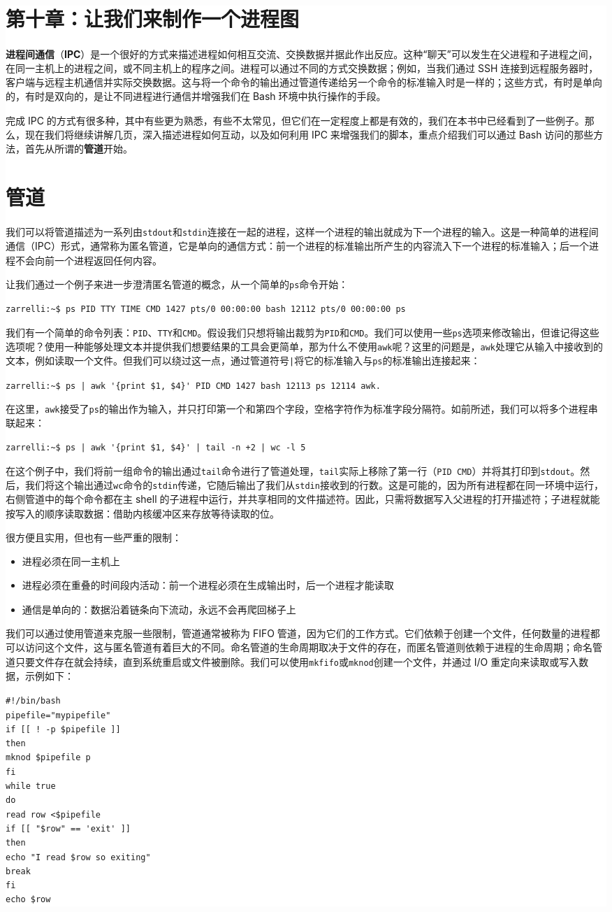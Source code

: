 # 第十章：让我们来制作一个进程图

**进程间通信**（**IPC**）是一个很好的方式来描述进程如何相互交流、交换数据并据此作出反应。这种“聊天”可以发生在父进程和子进程之间，在同一主机上的进程之间，或不同主机上的程序之间。进程可以通过不同的方式交换数据；例如，当我们通过 SSH 连接到远程服务器时，客户端与远程主机通信并实际交换数据。这与将一个命令的输出通过管道传递给另一个命令的标准输入时是一样的；这些方式，有时是单向的，有时是双向的，是让不同进程进行通信并增强我们在 Bash 环境中执行操作的手段。

完成 IPC 的方式有很多种，其中有些更为熟悉，有些不太常见，但它们在一定程度上都是有效的，我们在本书中已经看到了一些例子。那么，现在我们将继续讲解几页，深入描述进程如何互动，以及如何利用 IPC 来增强我们的脚本，重点介绍我们可以通过 Bash 访问的那些方法，首先从所谓的**管道**开始。

# 管道

我们可以将管道描述为一系列由`stdout`和`stdin`连接在一起的进程，这样一个进程的输出就成为下一个进程的输入。这是一种简单的进程间通信（IPC）形式，通常称为匿名管道，它是单向的通信方式：前一个进程的标准输出所产生的内容流入下一个进程的标准输入；后一个进程不会向前一个进程返回任何内容。

让我们通过一个例子来进一步澄清匿名管道的概念，从一个简单的`ps`命令开始：

```
zarrelli:~$ ps PID TTY TIME CMD 1427 pts/0 00:00:00 bash 12112 pts/0 00:00:00 ps

```

我们有一个简单的命令列表：`PID`、`TTY`和`CMD`。假设我们只想将输出裁剪为`PID`和`CMD`。我们可以使用一些`ps`选项来修改输出，但谁记得这些选项呢？使用一种能够处理文本并提供我们想要结果的工具会更简单，那为什么不使用`awk`呢？这里的问题是，`awk`处理它从输入中接收到的文本，例如读取一个文件。但我们可以绕过这一点，通过管道符号`|`将它的标准输入与`ps`的标准输出连接起来：

```
zarrelli:~$ ps | awk '{print $1, $4}' PID CMD 1427 bash 12113 ps 12114 awk.

```

在这里，`awk`接受了`ps`的输出作为输入，并只打印第一个和第四个字段，空格字符作为标准字段分隔符。如前所述，我们可以将多个进程串联起来：

```
zarrelli:~$ ps | awk '{print $1, $4}' | tail -n +2 | wc -l 5

```

在这个例子中，我们将前一组命令的输出通过`tail`命令进行了管道处理，`tail`实际上移除了第一行（`PID CMD`）并将其打印到`stdout`。然后，我们将这个输出通过`wc`命令的`stdin`传递，它随后输出了我们从`stdin`接收到的行数。这是可能的，因为所有进程都在同一环境中运行，右侧管道中的每个命令都在主 shell 的子进程中运行，并共享相同的文件描述符。因此，只需将数据写入父进程的打开描述符；子进程就能按写入的顺序读取数据：借助内核缓冲区来存放等待读取的位。

很方便且实用，但也有一些严重的限制：

+   进程必须在同一主机上

+   进程必须在重叠的时间段内活动：前一个进程必须在生成输出时，后一个进程才能读取

+   通信是单向的：数据沿着链条向下流动，永远不会再爬回梯子上

我们可以通过使用管道来克服一些限制，管道通常被称为 FIFO 管道，因为它们的工作方式。它们依赖于创建一个文件，任何数量的进程都可以访问这个文件，这与匿名管道有着巨大的不同。命名管道的生命周期取决于文件的存在，而匿名管道则依赖于进程的生命周期；命名管道只要文件存在就会持续，直到系统重启或文件被删除。我们可以使用`mkfifo`或`mknod`创建一个文件，并通过 I/O 重定向来读取或写入数据，示例如下：

```
#!/bin/bash
pipefile="mypipefile"
if [[ ! -p $pipefile ]] 
then
mknod $pipefile p
fi
while true
do
read row <$pipefile
if [[ "$row" == 'exit' ]]
then
echo "I read $row so exiting"
break
fi
echo $row
```